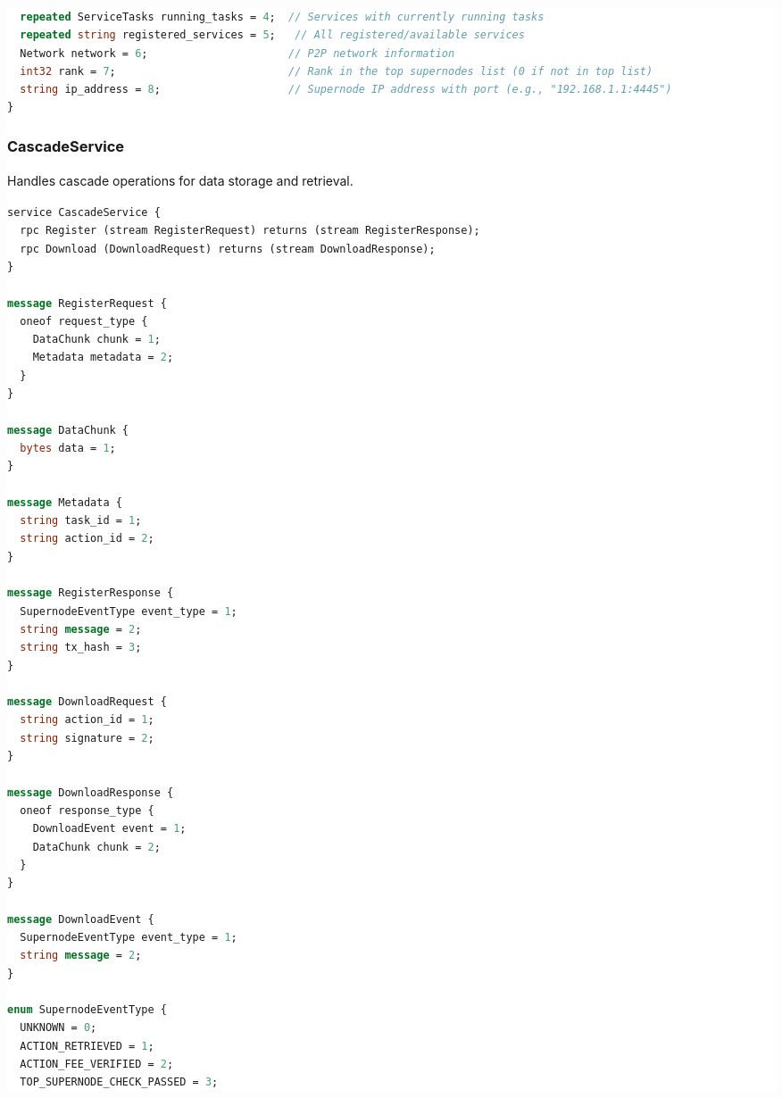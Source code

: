 ```protobuf
  repeated ServiceTasks running_tasks = 4;  // Services with currently running tasks
  repeated string registered_services = 5;   // All registered/available services
  Network network = 6;                      // P2P network information
  int32 rank = 7;                           // Rank in the top supernodes list (0 if not in top list)
  string ip_address = 8;                    // Supernode IP address with port (e.g., "192.168.1.1:4445")
}
```

### CascadeService

Handles cascade operations for data storage and retrieval.

```protobuf
service CascadeService {
  rpc Register (stream RegisterRequest) returns (stream RegisterResponse);
  rpc Download (DownloadRequest) returns (stream DownloadResponse);
}

message RegisterRequest {
  oneof request_type {
    DataChunk chunk = 1;
    Metadata metadata = 2;
  }
}

message DataChunk {
  bytes data = 1;
}

message Metadata {
  string task_id = 1;
  string action_id = 2;
}

message RegisterResponse {
  SupernodeEventType event_type = 1;
  string message = 2;
  string tx_hash = 3;
}

message DownloadRequest {
  string action_id = 1;
  string signature = 2;
}

message DownloadResponse {
  oneof response_type {
    DownloadEvent event = 1;
    DataChunk chunk = 2;
  }
}

message DownloadEvent {
  SupernodeEventType event_type = 1;
  string message = 2;
}

enum SupernodeEventType {
  UNKNOWN = 0;
  ACTION_RETRIEVED = 1;
  ACTION_FEE_VERIFIED = 2;
  TOP_SUPERNODE_CHECK_PASSED = 3;
```